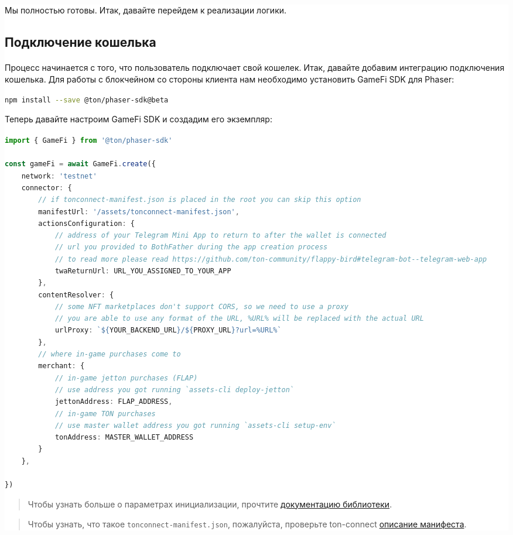 Мы полностью готовы. Итак, давайте перейдем к реализации логики.

## Подключение кошелька

Процесс начинается с того, что пользователь подключает свой кошелек. Итак, давайте добавим интеграцию подключения кошелька. Для работы с блокчейном со стороны клиента нам необходимо установить GameFi SDK для Phaser:

```sh
npm install --save @ton/phaser-sdk@beta
```

Теперь давайте настроим GameFi SDK и создадим его экземпляр:

```typescript
import { GameFi } from '@ton/phaser-sdk'

const gameFi = await GameFi.create({
    network: 'testnet'
    connector: {
        // if tonconnect-manifest.json is placed in the root you can skip this option
        manifestUrl: '/assets/tonconnect-manifest.json',
        actionsConfiguration: {
            // address of your Telegram Mini App to return to after the wallet is connected
            // url you provided to BothFather during the app creation process
            // to read more please read https://github.com/ton-community/flappy-bird#telegram-bot--telegram-web-app
            twaReturnUrl: URL_YOU_ASSIGNED_TO_YOUR_APP
        },
        contentResolver: {
            // some NFT marketplaces don't support CORS, so we need to use a proxy
            // you are able to use any format of the URL, %URL% will be replaced with the actual URL
            urlProxy: `${YOUR_BACKEND_URL}/${PROXY_URL}?url=%URL%`
        },
        // where in-game purchases come to
        merchant: {
            // in-game jetton purchases (FLAP)
            // use address you got running `assets-cli deploy-jetton`
            jettonAddress: FLAP_ADDRESS,
            // in-game TON purchases
            // use master wallet address you got running `assets-cli setup-env`
            tonAddress: MASTER_WALLET_ADDRESS
        }
    },

})
```

> Чтобы узнать больше о параметрах инициализации, прочтите [документацию библиотеки](https://github.com/ton-org/game-engines-sdk).

> Чтобы узнать, что такое `tonconnect-manifest.json`, пожалуйста, проверьте ton-connect [описание манифеста](/v3/guidelines/ton-connect/guidelines/creating-manifest).
